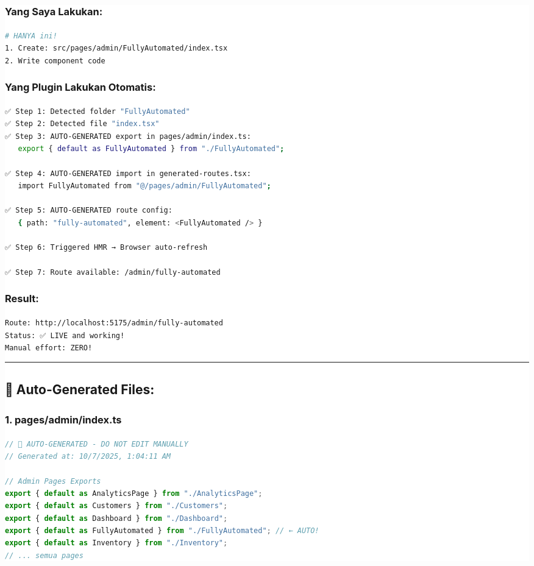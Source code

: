 ### **Yang Saya Lakukan:**

```bash
# HANYA ini!
1. Create: src/pages/admin/FullyAutomated/index.tsx
2. Write component code
```

### **Yang Plugin Lakukan Otomatis:**

```bash
✅ Step 1: Detected folder "FullyAutomated"
✅ Step 2: Detected file "index.tsx"
✅ Step 3: AUTO-GENERATED export in pages/admin/index.ts:
   export { default as FullyAutomated } from "./FullyAutomated";

✅ Step 4: AUTO-GENERATED import in generated-routes.tsx:
   import FullyAutomated from "@/pages/admin/FullyAutomated";

✅ Step 5: AUTO-GENERATED route config:
   { path: "fully-automated", element: <FullyAutomated /> }

✅ Step 6: Triggered HMR → Browser auto-refresh

✅ Step 7: Route available: /admin/fully-automated
```

### **Result:**

```
Route: http://localhost:5175/admin/fully-automated
Status: ✅ LIVE and working!
Manual effort: ZERO!
```

---

## 📝 **Auto-Generated Files:**

### **1. pages/admin/index.ts**

```typescript
// 🤖 AUTO-GENERATED - DO NOT EDIT MANUALLY
// Generated at: 10/7/2025, 1:04:11 AM

// Admin Pages Exports
export { default as AnalyticsPage } from "./AnalyticsPage";
export { default as Customers } from "./Customers";
export { default as Dashboard } from "./Dashboard";
export { default as FullyAutomated } from "./FullyAutomated"; // ← AUTO!
export { default as Inventory } from "./Inventory";
// ... semua pages
```
